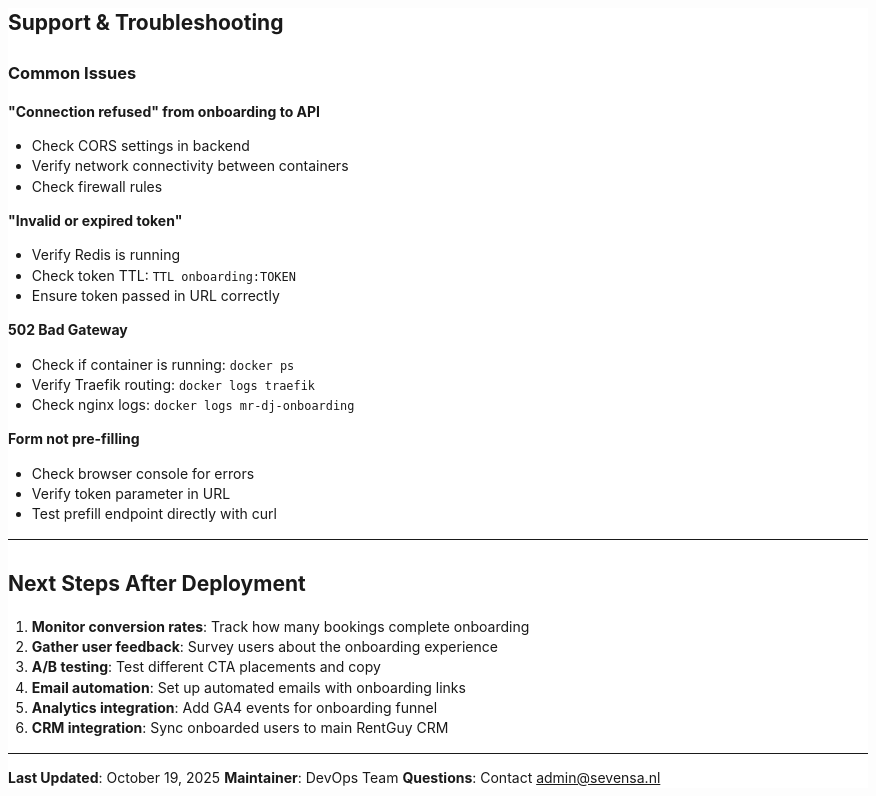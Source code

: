 
## Support & Troubleshooting

### Common Issues

**"Connection refused" from onboarding to API**
- Check CORS settings in backend
- Verify network connectivity between containers
- Check firewall rules

**"Invalid or expired token"**
- Verify Redis is running
- Check token TTL: `TTL onboarding:TOKEN`
- Ensure token passed in URL correctly

**502 Bad Gateway**
- Check if container is running: `docker ps`
- Verify Traefik routing: `docker logs traefik`
- Check nginx logs: `docker logs mr-dj-onboarding`

**Form not pre-filling**
- Check browser console for errors
- Verify token parameter in URL
- Test prefill endpoint directly with curl

---

## Next Steps After Deployment

1. **Monitor conversion rates**: Track how many bookings complete onboarding
2. **Gather user feedback**: Survey users about the onboarding experience
3. **A/B testing**: Test different CTA placements and copy
4. **Email automation**: Set up automated emails with onboarding links
5. **Analytics integration**: Add GA4 events for onboarding funnel
6. **CRM integration**: Sync onboarded users to main RentGuy CRM

---

**Last Updated**: October 19, 2025
**Maintainer**: DevOps Team
**Questions**: Contact admin@sevensa.nl
